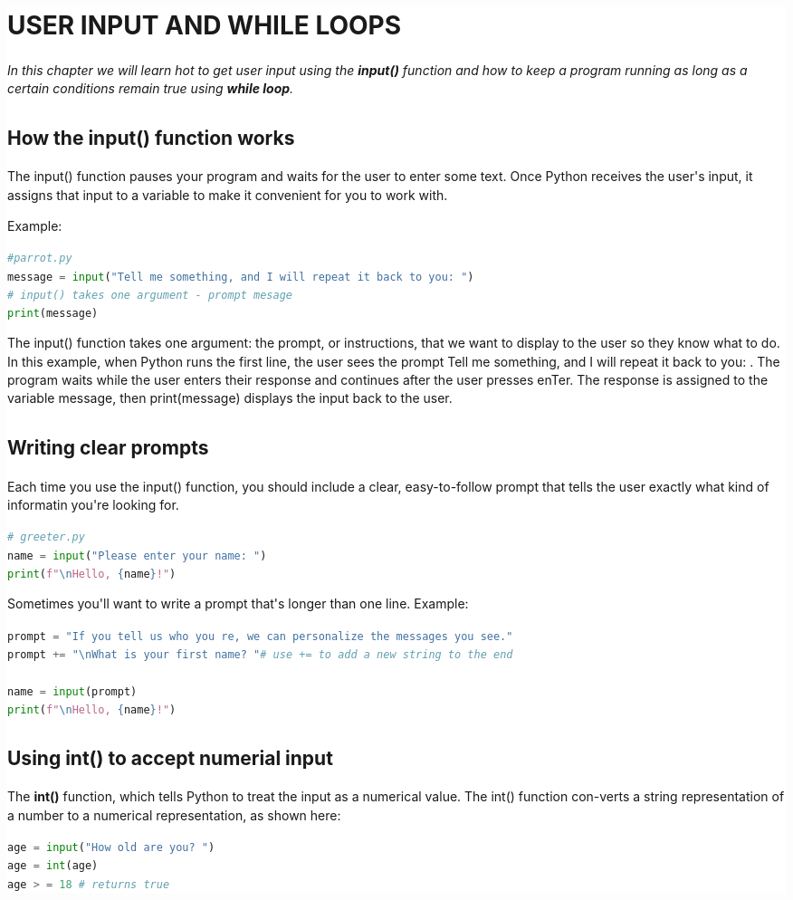 # USER INPUT AND WHILE LOOPS

_In this chapter we will learn hot to get user input using the **input()** function and how to keep a program running as long as a certain conditions remain true using **while loop**._

## How the input() function works

The input() function pauses your program and waits for the user to enter some text.
Once Python receives the user's input, it assigns that input to a variable to make it convenient for you to work with.

Example:
```python
#parrot.py
message = input("Tell me something, and I will repeat it back to you: ") 
# input() takes one argument - prompt mesage
print(message)
```

The input() function takes one argument: the prompt, or instructions, that we want to display to the user so they know what to do. In this example, when Python runs the first line, the user sees the prompt Tell me something, and I will repeat it back to you: . The program waits while the user enters their response and continues after the user presses enTer. The response is assigned to the variable message, then print(message) displays the input back to the user.


## Writing clear prompts

Each time you use the input() function, you should include a clear, easy-to-follow prompt that tells the user exactly what kind of informatin you're looking for.

```python
# greeter.py
name = input("Please enter your name: ")
print(f"\nHello, {name}!")
```

Sometimes you'll want to write a prompt that's longer than one line.
Example:
```python
prompt = "If you tell us who you re, we can personalize the messages you see."
prompt += "\nWhat is your first name? "# use += to add a new string to the end

name = input(prompt)
print(f"\nHello, {name}!")
```

## Using int() to accept numerial input

 The **int()** function, which tells Python to treat the input as a numerical value. The int() function con-verts a string representation of a number to a numerical representation, as shown here:

```python
age = input("How old are you? ")
age = int(age)
age > = 18 # returns true
```
